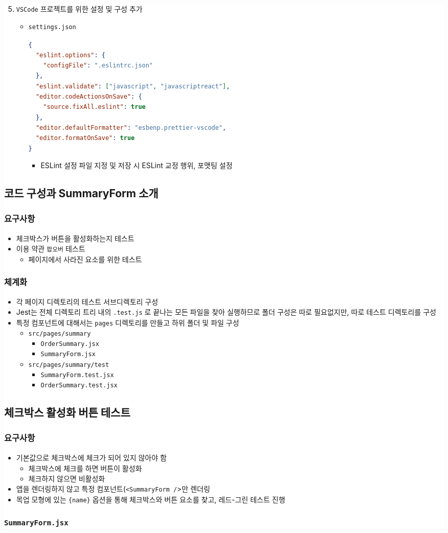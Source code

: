 5. `VSCode` 프로젝트를 위한 설정 및 구성 추가

   - `settings.json`

     ```json
     {
       "eslint.options": {
         "configFile": ".eslintrc.json"
       },
       "eslint.validate": ["javascript", "javascriptreact"],
       "editor.codeActionsOnSave": {
         "source.fixAll.eslint": true
       },
       "editor.defaultFormatter": "esbenp.prettier-vscode",
       "editor.formatOnSave": true
     }
     ```

     - ESLint 설정 파일 지정 및 저장 시 ESLint 교정 행위, 포맷팅 설정

## 코드 구성과 SummaryForm 소개

### 요구사항

- 체크박스가 버튼을 활성화하는지 테스트
- 이용 약관 `팝오버` 테스트
  - 페이지에서 사라진 요소를 위한 테스트

### 체계화

- 각 페이지 디렉토리의 테스트 서브디렉토리 구성
- Jest는 전체 디렉토리 트리 내의 `.test.js` 로 끝나는 모든 파일을 찾아 실행하므로 폴더 구성은 따로 필요없지만, 따로 테스트 디렉토리를 구성
- 특정 컴포넌트에 대해서는 `pages` 디렉토리를 만들고 하위 폴더 및 파일 구성
  - `src/pages/summary`
    - `OrderSummary.jsx`
    - `SummaryForm.jsx`
  - `src/pages/summary/test`
    - `SummaryForm.test.jsx`
    - `OrderSummary.test.jsx`

## 체크박스 활성화 버튼 테스트

### 요구사항

- 기본값으로 체크박스에 체크가 되어 있지 않아야 함
  - 체크박스에 체크를 하면 버튼이 활성화
  - 체크하지 않으면 비활성화
- 앱을 렌더링하지 않고 특정 컴포넌트(`<SummaryForm /`>만 렌더링
- 목업 모형에 있는 `{name}` 옵션을 통해 체크박스와 버튼 요소를 찾고, 레드-그린 테스트 진행

### `SummaryForm.jsx`
